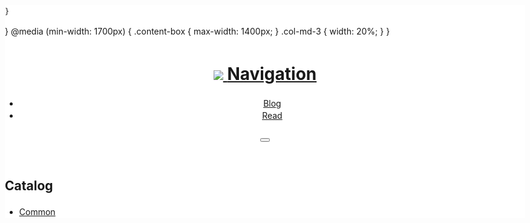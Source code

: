     }
}
@media (min-width: 1700px) {
    .content-box {
        max-width: 1400px;
    }
    .col-md-3 {
        width: 20%;
    }
}
</style>



<script async src="https://www.googletagmanager.com/gtag/js?id=UA-125804271-1"></script>
<script>
  window.dataLayer = window.dataLayer || [];
  function gtag(){dataLayer.push(arguments);}
  gtag('js', new Date());


  gtag('config', 'UA-125804271-1');
</script>


</head>
<body id="nav_body">

<header>
<div class="main">
    <h1 class="logo">
    <a href="http://blog.shawpan.cn">
    <img src="http://blog.shawpan.cn/assets/favicon.ico?v=5.1.1">
    <span>Navigation</span>
    </a>
    </h1>
    <!--顶部导航条-->
    <nav class="nav">
    <ul>
        <li><a href="http://blog.shawpan.cn/" target="_blank">Blog</a></li>
        <li><a href="http://weread.shawpan.cn" target="_blank">Read</a></li>		
    </ul>
    </nav>
    <!--便携设备右上角菜单-->
    <button class="nav-btn visible-xs visible-sm"><span class="icon-line top"></span><span class="icon-line middle"></span><span class="icon-line bottom"></span>
    </button>
</div>
</header>
<div id="content">
    <!--左侧目录，导航跳转-->
    <div class="left-bar">
        <div class="header">
            <h2>Catalog</h2>
        </div>
        <div class="menu" id="menu">
            <ul class="scrollcontent">
                <!--左侧目录，按照需要修改和添加，参考已有的修改名称和href-->
                <li><a href="#row-1">Common</a></li>
            </ul>
        </div>
    </div>
    <!--内容-->
    <div class="main">
        <div class="container content-box">
            <!--搜索栏-->
            <section class="sousuo">